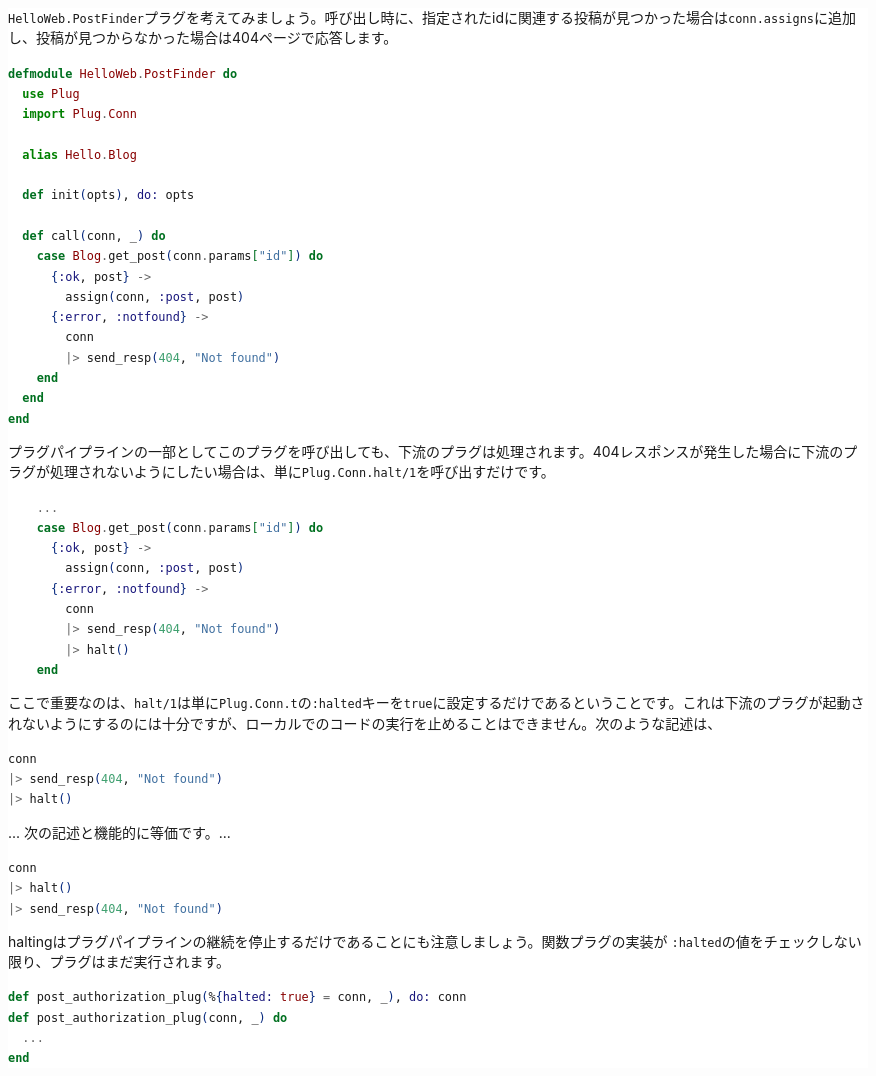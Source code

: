 `HelloWeb.PostFinder`プラグを考えてみましょう。呼び出し時に、指定されたidに関連する投稿が見つかった場合は`conn.assigns`に追加し、投稿が見つからなかった場合は404ページで応答します。

```elixir
defmodule HelloWeb.PostFinder do
  use Plug
  import Plug.Conn

  alias Hello.Blog

  def init(opts), do: opts

  def call(conn, _) do
    case Blog.get_post(conn.params["id"]) do
      {:ok, post} ->
        assign(conn, :post, post)
      {:error, :notfound} ->
        conn
        |> send_resp(404, "Not found")
    end
  end
end
```

プラグパイプラインの一部としてこのプラグを呼び出しても、下流のプラグは処理されます。404レスポンスが発生した場合に下流のプラグが処理されないようにしたい場合は、単に`Plug.Conn.halt/1`を呼び出すだけです。

```elixir
    ...
    case Blog.get_post(conn.params["id"]) do
      {:ok, post} ->
        assign(conn, :post, post)
      {:error, :notfound} ->
        conn
        |> send_resp(404, "Not found")
        |> halt()
    end
```

ここで重要なのは、`halt/1`は単に`Plug.Conn.t`の`:halted`キーを`true`に設定するだけであるということです。これは下流のプラグが起動されないようにするのには十分ですが、ローカルでのコードの実行を止めることはできません。次のような記述は、

```elixir
conn
|> send_resp(404, "Not found")
|> halt()
```

... 次の記述と機能的に等価です。...

```elixir
conn
|> halt()
|> send_resp(404, "Not found")
```

haltingはプラグパイプラインの継続を停止するだけであることにも注意しましょう。関数プラグの実装が `:halted`の値をチェックしない限り、プラグはまだ実行されます。

```elixir
def post_authorization_plug(%{halted: true} = conn, _), do: conn
def post_authorization_plug(conn, _) do
  ...
end
```
